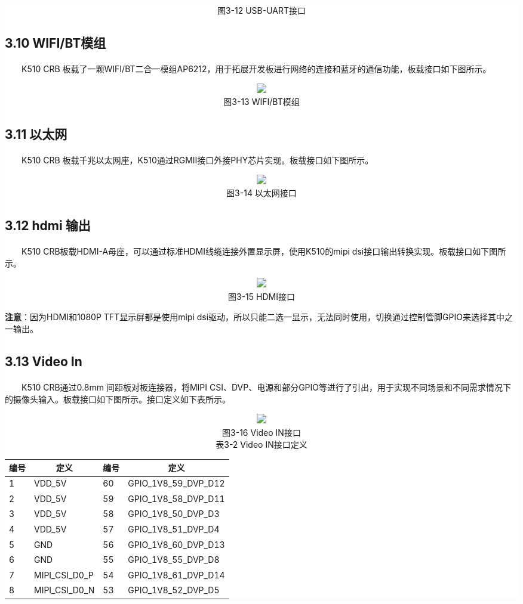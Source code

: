<center>图3-12 USB-UART接口</center>

## 3.10 WIFI/BT模组

&emsp;&emsp;K510 CRB 板载了一颗WIFI/BT二合一模组AP6212，用于拓展开发板进行网络的连接和蓝牙的通信功能，板载接口如下图所示。

<div align="center">
    <img src="../zh/images/hw_crb_v1_2/clip_hw_3-13.jpg" width=40%>
</div>

<center>图3-13 WIFI/BT模组</center>

<div style="page-break-after:always"></div>

## 3.11 以太网

&emsp;&emsp;K510 CRB 板载千兆以太网座，K510通过RGMII接口外接PHY芯片实现。板载接口如下图所示。

<div align="center">
    <img src="../zh/images/hw_crb_v1_2/clip_hw_3_14.jpg" width=60%>
</div>

<center>图3-14 以太网接口</center>

## 3.12 hdmi 输出

&emsp;&emsp;K510 CRB板载HDMI-A母座，可以通过标准HDMI线缆连接外置显示屏，使用K510的mipi dsi接口输出转换实现。板载接口如下图所示。

<div align="center">
    <img src="../zh/images/hw_crb_v1_2/clip_hw_3_15.jpg" width=60%>
</div>

<center>图3-15 HDMI接口</center>

 **注意**：因为HDMI和1080P TFT显示屏都是使用mipi dsi驱动，所以只能二选一显示，无法同时使用，切换通过控制管脚GPIO来选择其中之一输出。

<div style="page-break-after:always"></div>

## 3.13 Video In

&emsp;&emsp;K510 CRB通过0.8mm 间距板对板连接器，将MIPI CSI、DVP、电源和部分GPIO等进行了引出，用于实现不同场景和不同需求情况下的摄像头输入。板载接口如下图所示。接口定义如下表所示。

<div align="center">
    <img src="../zh/images/hw_crb_v1_2/clip_hw_3-16.jpg">
</div>

<center>图3-16 Video IN接口</center>

<center>表3-2 Video IN接口定义</center>

| 编号 | 定义             | 编号 | 定义                       |
| ---- | ---------------- | ---- | --------------- |
| 1    | VDD_5V           | 60   | GPIO_1V8_59_DVP_D12      |
| 2    | VDD_5V           | 59   | GPIO_1V8_58_DVP_D11      |
| 3    | VDD_5V           | 58   | GPIO_1V8_50_DVP_D3       |
| 4    | VDD_5V           | 57   | GPIO_1V8_51_DVP_D4       |
| 5    | GND              | 56   | GPIO_1V8_60_DVP_D13      |
| 6    | GND              | 55   | GPIO_1V8_55_DVP_D8       |
| 7    | MIPI_CSI_D0_P    | 54   | GPIO_1V8_61_DVP_D14      |
| 8    | MIPI_CSI_D0_N    | 53   | GPIO_1V8_52_DVP_D5       |